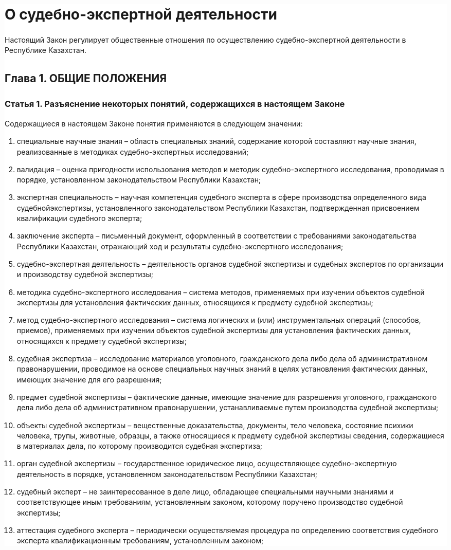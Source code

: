 # О судебно-экспертной деятельности

Настоящий Закон регулирует общественные отношения по осуществлению судебно-экспертной деятельности в Республике Казахстан.

## Глава 1. ОБЩИЕ ПОЛОЖЕНИЯ

### Статья 1. Разъяснение некоторых понятий, содержащихся в  настоящем Законе

Содержащиеся в настоящем Законе понятия применяются в следующем значении:

1) специальные научные знания – область специальных знаний, содержание которой составляют научные знания, реализованные в методиках судебно-экспертных исследований;

2) валидация – оценка пригодности использования методов и методик судебно-экспертного исследования, проводимая в порядке, установленном законодательством Республики Казахстан;

3) экспертная специальность – научная компетенция судебного эксперта в сфере производства определенного вида судебнойэкспертизы, установленного законодательством Республики Казахстан, подтвержденная присвоением квалификации судебного эксперта;

4) заключение эксперта – письменный документ, оформленный в соответствии с требованиями законодательства Республики Казахстан, отражающий ход и результаты судебно-экспертного исследования;

5) судебно-экспертная деятельность – деятельность органов судебной экспертизы и судебных экспертов по организации и производству судебной экспертизы;

6) методика судебно-экспертного исследования – система методов, применяемых при изучении объектов судебной экспертизы для установления фактических данных, относящихся к предмету судебной экспертизы;

7) метод судебно-экспертного исследования – система логических и (или) инструментальных операций (способов, приемов), применяемых при изучении объектов судебной экспертизы для установления фактических данных, относящихся к предмету судебной экспертизы;

8) судебная экспертиза – исследование материалов уголовного, гражданского дела либо дела об административном правонарушении, проводимое на основе специальных научных знаний в целях установления фактических данных, имеющих значение для его разрешения;

9) предмет судебной экспертизы – фактические данные, имеющие значение для разрешения уголовного, гражданского дела либо дела об административном правонарушении, устанавливаемые путем производства судебной экспертизы;

10) объекты судебной экспертизы – вещественные доказательства, документы, тело человека, состояние психики человека, трупы, животные, образцы, а также относящиеся к предмету судебной экспертизы сведения, содержащиеся в материалах дела, по которому производится судебная экспертиза;

11) орган судебной экспертизы – государственное юридическое лицо, осуществляющее судебно-экспертную деятельность в порядке, установленном законодательством Республики Казахстан;

12) судебный эксперт – не заинтересованное в деле лицо, обладающее специальными научными знаниями и соответствующее иным требованиям, установленным законом, которому поручено производство судебной экспертизы;

13) аттестация судебного эксперта – периодически осуществляемая процедура по определению соответствия судебного эксперта квалификационным требованиям, установленным законом;
